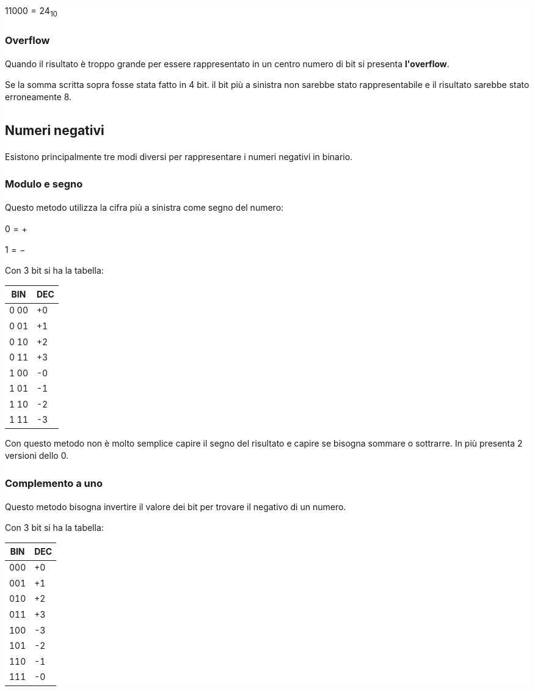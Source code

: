 $11000= 24_{10}$


### Overflow

Quando il risultato è troppo grande per essere rappresentato in un centro numero di bit si presenta **l'overflow**.

Se la somma scritta sopra fosse stata fatto in 4 bit. il bit più a sinistra non sarebbe stato rappresentabile e il risultato sarebbe stato erroneamente 8.

## Numeri negativi

Esistono principalmente tre modi diversi per rappresentare i numeri negativi in binario.

### Modulo e segno

Questo metodo utilizza la cifra più a sinistra come segno del numero:

$0 = +$

$1 = -$

Con 3 bit si ha la tabella:

| BIN | DEC |
|--|--|
| 0 00 | +0 |
| 0 01 | +1 |
| 0 10 | +2 |
| 0 11 | +3 |
| 1 00 | -0 |
| 1 01 | -1 |
| 1 10 | -2 |
| 1 11 | -3 |

Con questo metodo non è molto semplice capire il segno del risultato e capire se bisogna sommare o sottrarre. In più presenta 2 versioni dello 0.

### Complemento a uno

Questo metodo bisogna invertire il valore dei bit per trovare il negativo di un numero.

Con 3 bit si ha la tabella:

| BIN | DEC |
|--|--|
| 000 | +0 |
| 001 | +1 |
| 010 | +2 |
| 011 | +3 |
| 100 | -3 |
| 101 | -2 |
| 110 | -1 |
| 111 | -0 |
